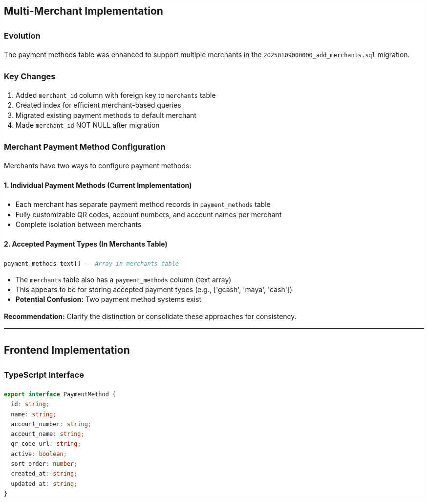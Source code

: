 
## Multi-Merchant Implementation

### Evolution
The payment methods table was enhanced to support multiple merchants in the `20250109000000_add_merchants.sql` migration.

### Key Changes
1. Added `merchant_id` column with foreign key to `merchants` table
2. Created index for efficient merchant-based queries
3. Migrated existing payment methods to default merchant
4. Made `merchant_id` NOT NULL after migration

### Merchant Payment Method Configuration

Merchants have two ways to configure payment methods:

#### 1. Individual Payment Methods (Current Implementation)
- Each merchant has separate payment method records in `payment_methods` table
- Fully customizable QR codes, account numbers, and account names per merchant
- Complete isolation between merchants

#### 2. Accepted Payment Types (In Merchants Table)
```sql
payment_methods text[] -- Array in merchants table
```
- The `merchants` table also has a `payment_methods` column (text array)
- This appears to be for storing accepted payment types (e.g., ['gcash', 'maya', 'cash'])
- **Potential Confusion:** Two payment method systems exist

**Recommendation:** Clarify the distinction or consolidate these approaches for consistency.

---

## Frontend Implementation

### TypeScript Interface
```typescript
export interface PaymentMethod {
  id: string;
  name: string;
  account_number: string;
  account_name: string;
  qr_code_url: string;
  active: boolean;
  sort_order: number;
  created_at: string;
  updated_at: string;
}
```

